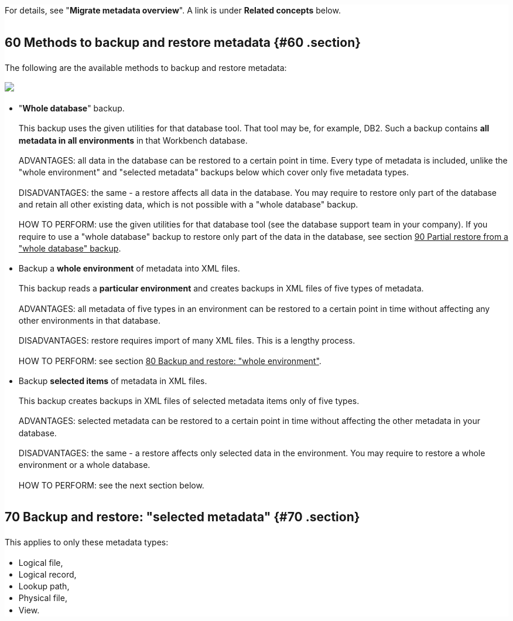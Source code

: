 For details, see "**Migrate metadata overview**". A link is under **Related concepts** below.

## 60 Methods to backup and restore metadata {#60 .section}

The following are the available methods to backup and restore metadata:

![](images/Metadata_Backups_01.gif)

-   "**Whole database**" backup.

    This backup uses the given utilities for that database tool. That tool may be, for example, DB2. Such a backup contains **all metadata in all environments** in that Workbench database.

    ADVANTAGES: all data in the database can be restored to a certain point in time. Every type of metadata is included, unlike the "whole environment" and "selected metadata" backups below which cover only five metadata types.

    DISADVANTAGES: the same - a restore affects all data in the database. You may require to restore only part of the database and retain all other existing data, which is not possible with a "whole database" backup.

    HOW TO PERFORM: use the given utilities for that database tool \(see the database support team in your company\). If you require to use a "whole database" backup to restore only part of the data in the database, see section [90 Partial restore from a "whole database" backup](SACMetadataAdv.md#90).

-   Backup a **whole environment** of metadata into XML files.

    This backup reads a **particular environment** and creates backups in XML files of five types of metadata.

    ADVANTAGES: all metadata of five types in an environment can be restored to a certain point in time without affecting any other environments in that database.

    DISADVANTAGES: restore requires import of many XML files. This is a lengthy process.

    HOW TO PERFORM: see section [80 Backup and restore: "whole environment"](SACMetadataAdv.md#80).

-   Backup **selected items** of metadata in XML files.

    This backup creates backups in XML files of selected metadata items only of five types.

    ADVANTAGES: selected metadata can be restored to a certain point in time without affecting the other metadata in your database.

    DISADVANTAGES: the same - a restore affects only selected data in the environment. You may require to restore a whole environment or a whole database.

    HOW TO PERFORM: see the next section below.


## 70 Backup and restore: "selected metadata" {#70 .section}

This applies to only these metadata types:

-   Logical file,
-   Logical record,
-   Lookup path,
-   Physical file,
-   View.
